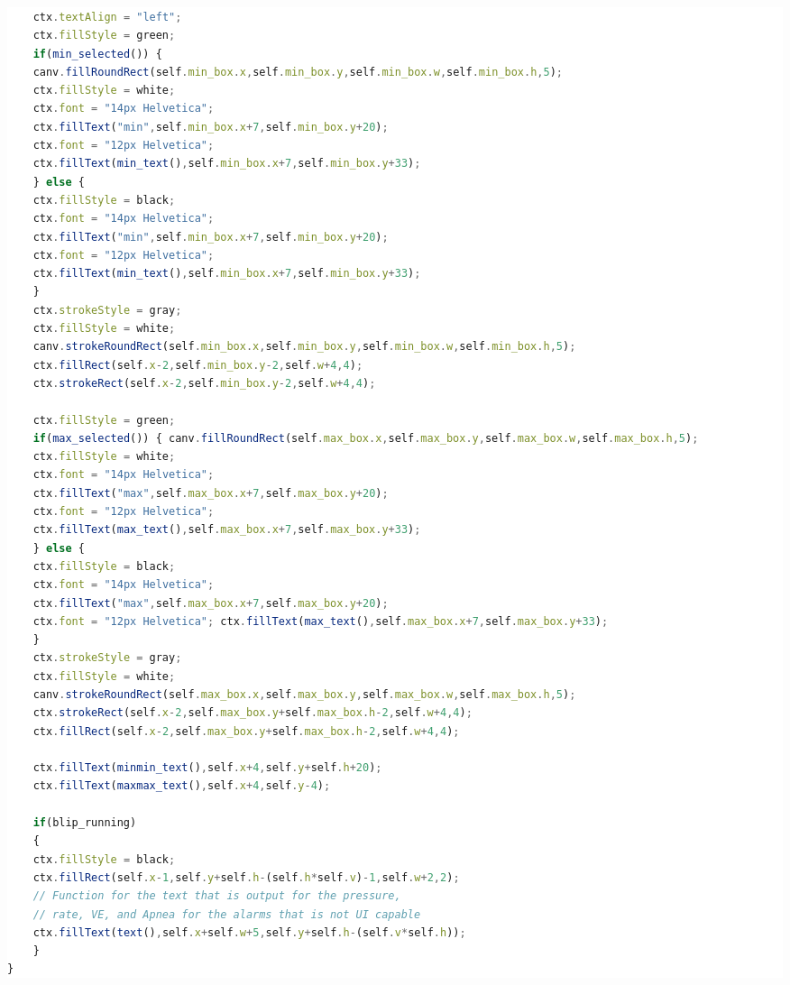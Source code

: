 ```javascript
    ctx.textAlign = "left";
    ctx.fillStyle = green;
    if(min_selected()) {                                
    canv.fillRoundRect(self.min_box.x,self.min_box.y,self.min_box.w,self.min_box.h,5);
    ctx.fillStyle = white;
    ctx.font = "14px Helvetica";
    ctx.fillText("min",self.min_box.x+7,self.min_box.y+20);
    ctx.font = "12px Helvetica";
    ctx.fillText(min_text(),self.min_box.x+7,self.min_box.y+33);
    } else {
    ctx.fillStyle = black;
    ctx.font = "14px Helvetica";
    ctx.fillText("min",self.min_box.x+7,self.min_box.y+20);
    ctx.font = "12px Helvetica";
    ctx.fillText(min_text(),self.min_box.x+7,self.min_box.y+33);
    }
    ctx.strokeStyle = gray;
    ctx.fillStyle = white;
    canv.strokeRoundRect(self.min_box.x,self.min_box.y,self.min_box.w,self.min_box.h,5);
    ctx.fillRect(self.x-2,self.min_box.y-2,self.w+4,4);
    ctx.strokeRect(self.x-2,self.min_box.y-2,self.w+4,4);

    ctx.fillStyle = green;
    if(max_selected()) { canv.fillRoundRect(self.max_box.x,self.max_box.y,self.max_box.w,self.max_box.h,5);
    ctx.fillStyle = white;
    ctx.font = "14px Helvetica";
    ctx.fillText("max",self.max_box.x+7,self.max_box.y+20);
    ctx.font = "12px Helvetica";
    ctx.fillText(max_text(),self.max_box.x+7,self.max_box.y+33);
    } else {
    ctx.fillStyle = black;
    ctx.font = "14px Helvetica";
    ctx.fillText("max",self.max_box.x+7,self.max_box.y+20);
    ctx.font = "12px Helvetica"; ctx.fillText(max_text(),self.max_box.x+7,self.max_box.y+33);
    } 
    ctx.strokeStyle = gray;
    ctx.fillStyle = white;
    canv.strokeRoundRect(self.max_box.x,self.max_box.y,self.max_box.w,self.max_box.h,5);
    ctx.strokeRect(self.x-2,self.max_box.y+self.max_box.h-2,self.w+4,4);
    ctx.fillRect(self.x-2,self.max_box.y+self.max_box.h-2,self.w+4,4);

    ctx.fillText(minmin_text(),self.x+4,self.y+self.h+20);
    ctx.fillText(maxmax_text(),self.x+4,self.y-4);

    if(blip_running)
    {
    ctx.fillStyle = black;
    ctx.fillRect(self.x-1,self.y+self.h-(self.h*self.v)-1,self.w+2,2);
    // Function for the text that is output for the pressure,
    // rate, VE, and Apnea for the alarms that is not UI capable
    ctx.fillText(text(),self.x+self.w+5,self.y+self.h-(self.v*self.h));
    }
}
```
